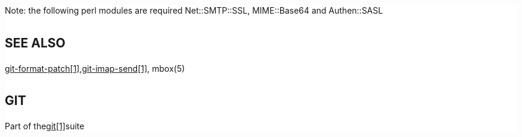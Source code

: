 


Note: the following perl modules are required Net::SMTP::SSL, MIME::Base64 and Authen::SASL






## [](%2293#_see_also "")SEE ALSO<a name="_see_also"></a>


[git-format-patch[1]](%2292  ""),[git-imap-send[1]](%5352  ""), mbox(5)





## [](%2293#_git "")GIT<a name="_git"></a>


Part of the[git[1]](%2248  "")suite





